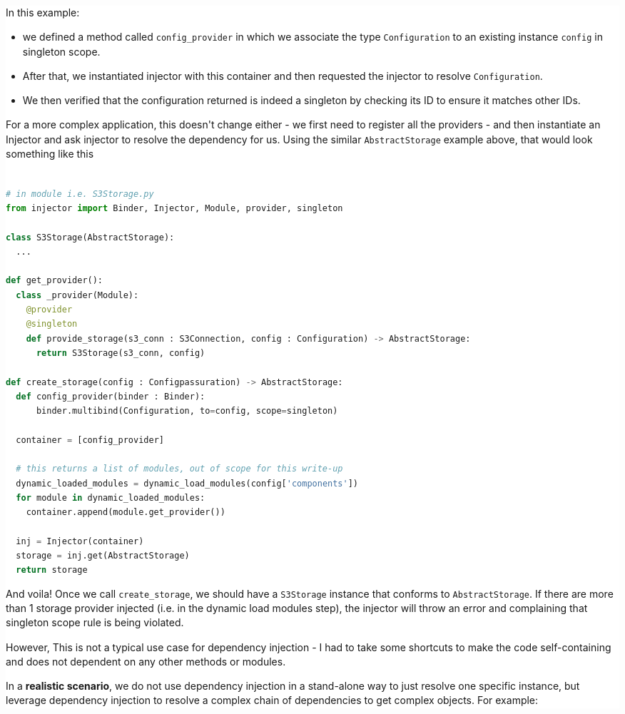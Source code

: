 In this example: 

- we defined a method called `config_provider` in which we associate the type `Configuration` to an existing instance `config` in singleton scope.

- After that, we instantiated injector with this container and then requested the injector to resolve `Configuration`.

- We then verified that the configuration returned is indeed a singleton by checking its ID to ensure it matches other IDs.

For a more complex application, this doesn't change either - we first need to register all the providers - and then instantiate an Injector and ask injector to resolve the dependency for us. Using the similar `AbstractStorage` example above, that would look something like this

```py

# in module i.e. S3Storage.py
from injector import Binder, Injector, Module, provider, singleton

class S3Storage(AbstractStorage):
  ...

def get_provider():
  class _provider(Module):
    @provider
    @singleton
    def provide_storage(s3_conn : S3Connection, config : Configuration) -> AbstractStorage:
      return S3Storage(s3_conn, config)

def create_storage(config : Configpassuration) -> AbstractStorage:
  def config_provider(binder : Binder):
      binder.multibind(Configuration, to=config, scope=singleton)

  container = [config_provider]

  # this returns a list of modules, out of scope for this write-up
  dynamic_loaded_modules = dynamic_load_modules(config['components'])
  for module in dynamic_loaded_modules:
    container.append(module.get_provider())

  inj = Injector(container)
  storage = inj.get(AbstractStorage)
  return storage
```

And voila! Once we call `create_storage`, we should have a `S3Storage` instance that conforms to `AbstractStorage`. If there are more than 1 storage provider injected (i.e. in the dynamic load modules step), the injector will throw an error and complaining that singleton scope rule is being violated.

However, This is not a typical use case for dependency injection - I had to take some shortcuts to make the code self-containing and does not dependent on any other methods or modules.


In a **realistic scenario**, we do not use dependency injection in a stand-alone way to just resolve one specific instance, but leverage dependency injection to resolve a complex chain of dependencies to get complex objects. For example:

